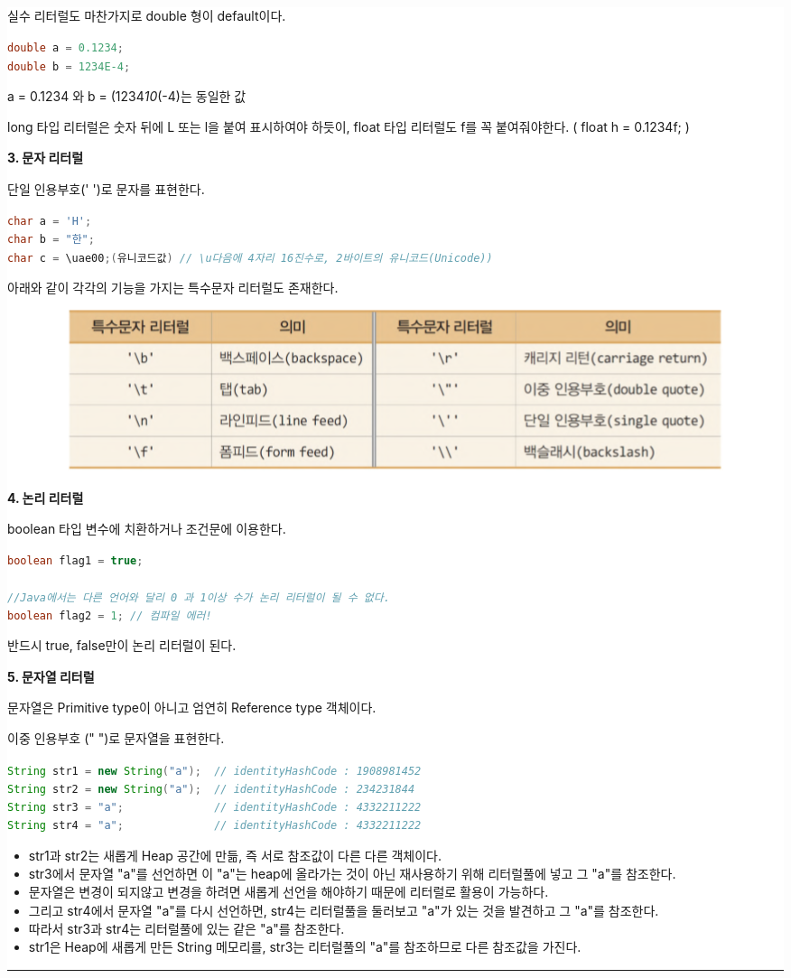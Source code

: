 실수 리터럴도 마찬가지로 double 형이 default이다.
```java
double a = 0.1234;
double b = 1234E-4; 
```
a = 0.1234 와 b = (1234*10*(-4)는 동일한 값

long 타입 리터럴은 숫자 뒤에 L 또는 l을 붙여 표시하여야 하듯이, float 타입 리터럴도 f를 꼭 붙여줘야한다. ( float h = 0.1234f; )

**3. 문자 리터럴**

단일 인용부호(' ')로 문자를 표현한다.
```java
char a = 'H';
char b = "한";
char c = \uae00;(유니코드값) // \u다음에 4자리 16진수로, 2바이트의 유니코드(Unicode))
```
아래와 같이 각각의 기능을 가지는 특수문자 리터럴도 존재한다.

<p align="center"><img src="../img/chap2_4.png"></p>

**4. 논리 리터럴**

boolean 타입 변수에 치환하거나 조건문에 이용한다.
```java
boolean flag1 = true;

//Java에서는 다른 언어와 달리 0 과 1이상 수가 논리 리터럴이 될 수 없다.
boolean flag2 = 1; // 컴파일 에러!
```
반드시 true, false만이 논리 리터럴이 된다.

**5. 문자열 리터럴**

문자열은 Primitive type이 아니고 엄연히 Reference type 객체이다. 

이중 인용부호 (" ")로 문자열을 표현한다. 
```java
String str1 = new String("a");  // identityHashCode : 1908981452
String str2 = new String("a");  // identityHashCode : 234231844
String str3 = "a";              // identityHashCode : 4332211222
String str4 = "a";              // identityHashCode : 4332211222
```
- str1과 str2는 새롭게 Heap 공간에 만듦, 즉 서로 참조값이 다른 다른 객체이다.
- str3에서 문자열 "a"를 선언하면 이 "a"는 heap에 올라가는 것이 아닌 재사용하기 위해 리터럴풀에 넣고 그 "a"를 참조한다.
- 문자열은 변경이 되지않고 변경을 하려면 새롭게 선언을 해야하기 때문에 리터럴로 활용이 가능하다.
- 그리고 str4에서 문자열 "a"를 다시 선언하면, str4는 리터럴풀을 둘러보고 "a"가 있는 것을 발견하고 그 "a"를 참조한다.
- 따라서 str3과 str4는 리터럴풀에 있는 같은 "a"를 참조한다. 
- str1은 Heap에 새롭게 만든 String 메모리를, str3는 리터럴풀의 "a"를 참조하므로 다른 참조값을 가진다.

---